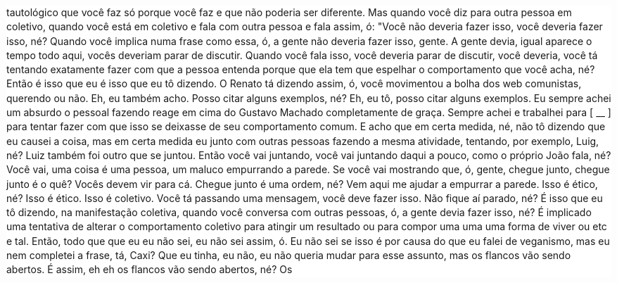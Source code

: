 tautológico que você faz só porque você
faz e que não poderia ser diferente. Mas
quando você diz para outra pessoa em
coletivo, quando você está em coletivo e
fala com outra pessoa e fala assim, ó:
"Você não deveria fazer isso, você
deveria fazer isso, né? Quando você
implica numa frase como essa, ó, a gente
não deveria fazer isso, gente. A gente
devia, igual aparece o tempo todo aqui,
vocês deveriam parar de
discutir. Quando você fala isso, você
deveria parar de discutir, você deveria,
você tá tentando exatamente fazer com
que a pessoa entenda porque que ela tem
que espelhar o comportamento que você
acha, né? Então é isso que eu é isso que
eu tô dizendo. O Renato tá dizendo
assim, ó, você movimentou a bolha dos
web comunistas, querendo ou
não. Eh, eu também
acho. Posso citar alguns exemplos, né?
Eh, eu tô, posso citar alguns exemplos.
Eu sempre achei um absurdo o pessoal
fazendo reage em cima do Gustavo Machado
completamente de graça. Sempre achei e
trabalhei para [ __ ] para tentar fazer
com que isso se deixasse de seu
comportamento comum. E acho que em certa
medida, né, não tô dizendo que eu causei
a coisa, mas em certa
medida eu junto com outras pessoas
fazendo a mesma atividade, tentando, por
exemplo, Luig, né? Luiz também foi outro
que se juntou. Então você vai juntando,
você vai juntando daqui a pouco, como o
próprio João fala, né? Você vai, uma
coisa é uma pessoa, um maluco empurrando
a parede. Se você vai mostrando que, ó,
gente, chegue junto, chegue junto é o
quê? Vocês devem vir para cá. Chegue
junto é uma ordem, né? Vem aqui me
ajudar a empurrar a parede. Isso é
ético, né? Isso é ético. Isso é
coletivo. Você tá passando uma mensagem,
você deve fazer isso. Não fique aí
parado, né? É isso que eu tô dizendo, na
manifestação coletiva, quando você
conversa com outras pessoas, ó, a gente
devia fazer isso, né? É implicado uma
tentativa de alterar o comportamento
coletivo para atingir um resultado ou
para compor uma uma uma forma de viver
ou etc e tal. Então,
todo que
que eu eu não sei, eu não sei assim, ó.
Eu não sei se isso é por causa do que eu
falei de veganismo, mas eu nem completei
a frase, tá, Caxi? Que eu tinha, eu não,
eu não queria mudar para esse assunto,
mas os flancos vão sendo abertos. É
assim,
eh
eh os flancos vão sendo abertos, né? Os